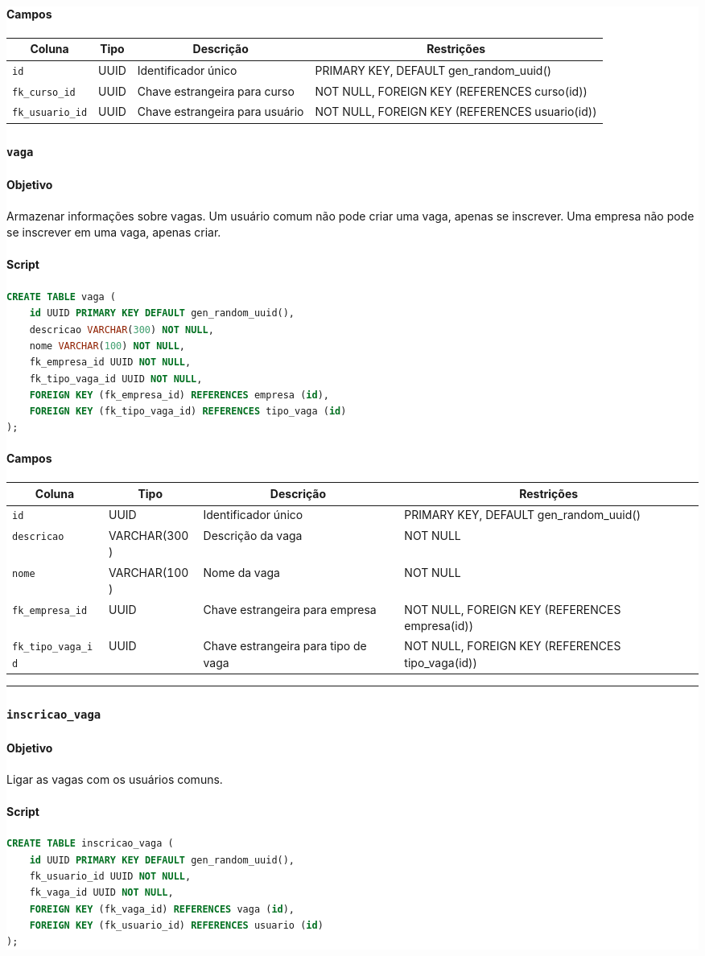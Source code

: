 #### Campos
| Coluna           | Tipo       | Descrição                       | Restrições                                  |
|------------------|------------|---------------------------------|---------------------------------------------|
| `id`             | UUID       | Identificador único             | PRIMARY KEY, DEFAULT gen_random_uuid()      |
| `fk_curso_id`    | UUID       | Chave estrangeira para curso    | NOT NULL, FOREIGN KEY (REFERENCES curso(id))|
| `fk_usuario_id`  | UUID       | Chave estrangeira para usuário   | NOT NULL, FOREIGN KEY (REFERENCES usuario(id))|

### `vaga`
#### Objetivo
Armazenar informações sobre vagas. Um usuário comum não pode criar uma vaga, apenas se inscrever. Uma empresa não pode se inscrever em uma vaga, apenas criar.

#### Script
```sql
CREATE TABLE vaga (
    id UUID PRIMARY KEY DEFAULT gen_random_uuid(),
    descricao VARCHAR(300) NOT NULL,
    nome VARCHAR(100) NOT NULL,
    fk_empresa_id UUID NOT NULL,
    fk_tipo_vaga_id UUID NOT NULL,
    FOREIGN KEY (fk_empresa_id) REFERENCES empresa (id),
    FOREIGN KEY (fk_tipo_vaga_id) REFERENCES tipo_vaga (id)
);
```
#### Campos
| Coluna           | Tipo       | Descrição                       | Restrições                                  |
|------------------|------------|---------------------------------|---------------------------------------------|
| `id`             | UUID       | Identificador único             | PRIMARY KEY, DEFAULT gen_random_uuid()      |
| `descricao`      | VARCHAR(300)| Descrição da vaga              | NOT NULL                                    |
| `nome`           | VARCHAR(100)| Nome da vaga                   | NOT NULL                                    |
| `fk_empresa_id`  | UUID       | Chave estrangeira para empresa  | NOT NULL, FOREIGN KEY (REFERENCES empresa(id))|
| `fk_tipo_vaga_id`| UUID       | Chave estrangeira para tipo de vaga | NOT NULL, FOREIGN KEY (REFERENCES tipo_vaga(id))|

---

### `inscricao_vaga`
#### Objetivo
Ligar as vagas com os usuários comuns.

#### Script
```sql
CREATE TABLE inscricao_vaga (
    id UUID PRIMARY KEY DEFAULT gen_random_uuid(),
    fk_usuario_id UUID NOT NULL,
    fk_vaga_id UUID NOT NULL,
    FOREIGN KEY (fk_vaga_id) REFERENCES vaga (id),
    FOREIGN KEY (fk_usuario_id) REFERENCES usuario (id)
);
```
